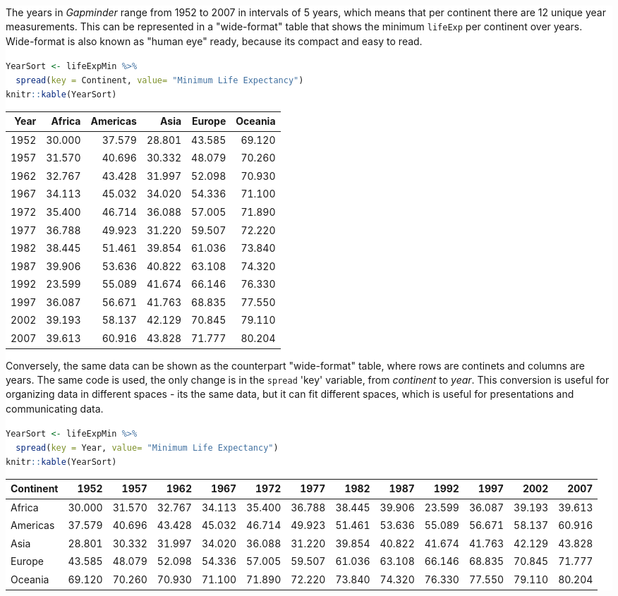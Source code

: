 The years in *Gapminder* range from 1952 to 2007 in intervals of 5 years, which means that per continent there are 12 unique year measurements. This can be represented in a "wide-format" table that shows the minimum `lifeExp` per continent over years. Wide-format is also known as "human eye" ready, because its compact and easy to read.

``` r
YearSort <- lifeExpMin %>%
  spread(key = Continent, value= "Minimum Life Expectancy")
knitr::kable(YearSort)
```

|  Year|  Africa|  Americas|    Asia|  Europe|  Oceania|
|-----:|-------:|---------:|-------:|-------:|--------:|
|  1952|  30.000|    37.579|  28.801|  43.585|   69.120|
|  1957|  31.570|    40.696|  30.332|  48.079|   70.260|
|  1962|  32.767|    43.428|  31.997|  52.098|   70.930|
|  1967|  34.113|    45.032|  34.020|  54.336|   71.100|
|  1972|  35.400|    46.714|  36.088|  57.005|   71.890|
|  1977|  36.788|    49.923|  31.220|  59.507|   72.220|
|  1982|  38.445|    51.461|  39.854|  61.036|   73.840|
|  1987|  39.906|    53.636|  40.822|  63.108|   74.320|
|  1992|  23.599|    55.089|  41.674|  66.146|   76.330|
|  1997|  36.087|    56.671|  41.763|  68.835|   77.550|
|  2002|  39.193|    58.137|  42.129|  70.845|   79.110|
|  2007|  39.613|    60.916|  43.828|  71.777|   80.204|

Conversely, the same data can be shown as the counterpart "wide-format" table, where rows are continets and columns are years. The same code is used, the only change is in the `spread` 'key' variable, from *continent* to *year*. This conversion is useful for organizing data in different spaces - its the same data, but it can fit different spaces, which is useful for presentations and communicating data.

``` r
YearSort <- lifeExpMin %>%
  spread(key = Year, value= "Minimum Life Expectancy")
knitr::kable(YearSort)
```

| Continent |    1952|    1957|    1962|    1967|    1972|    1977|    1982|    1987|    1992|    1997|    2002|    2007|
|:----------|-------:|-------:|-------:|-------:|-------:|-------:|-------:|-------:|-------:|-------:|-------:|-------:|
| Africa    |  30.000|  31.570|  32.767|  34.113|  35.400|  36.788|  38.445|  39.906|  23.599|  36.087|  39.193|  39.613|
| Americas  |  37.579|  40.696|  43.428|  45.032|  46.714|  49.923|  51.461|  53.636|  55.089|  56.671|  58.137|  60.916|
| Asia      |  28.801|  30.332|  31.997|  34.020|  36.088|  31.220|  39.854|  40.822|  41.674|  41.763|  42.129|  43.828|
| Europe    |  43.585|  48.079|  52.098|  54.336|  57.005|  59.507|  61.036|  63.108|  66.146|  68.835|  70.845|  71.777|
| Oceania   |  69.120|  70.260|  70.930|  71.100|  71.890|  72.220|  73.840|  74.320|  76.330|  77.550|  79.110|  80.204|
